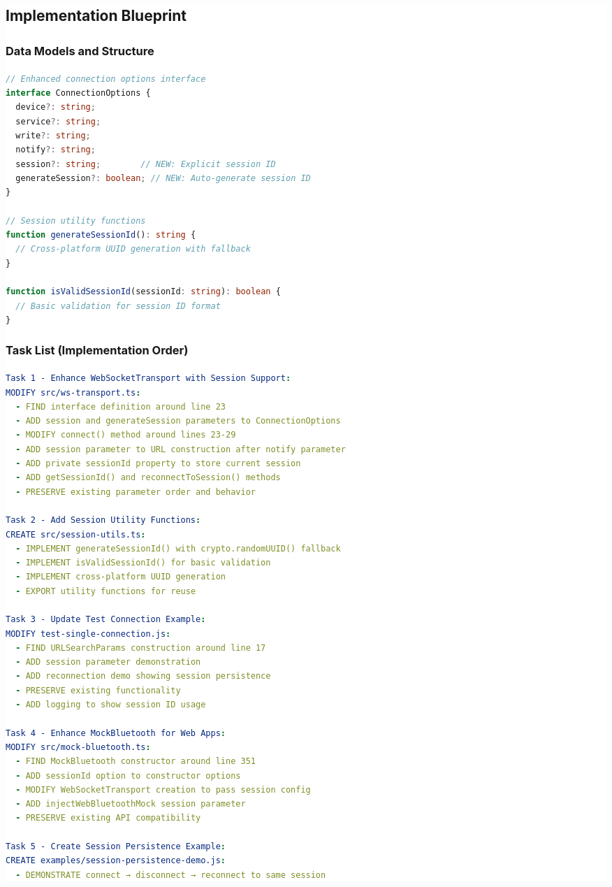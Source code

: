 ## Implementation Blueprint

### Data Models and Structure
```typescript
// Enhanced connection options interface
interface ConnectionOptions {
  device?: string;
  service?: string;  
  write?: string;
  notify?: string;
  session?: string;        // NEW: Explicit session ID
  generateSession?: boolean; // NEW: Auto-generate session ID
}

// Session utility functions
function generateSessionId(): string {
  // Cross-platform UUID generation with fallback
}

function isValidSessionId(sessionId: string): boolean {
  // Basic validation for session ID format
}
```

### Task List (Implementation Order)

```yaml
Task 1 - Enhance WebSocketTransport with Session Support:
MODIFY src/ws-transport.ts:
  - FIND interface definition around line 23
  - ADD session and generateSession parameters to ConnectionOptions
  - MODIFY connect() method around lines 23-29
  - ADD session parameter to URL construction after notify parameter
  - ADD private sessionId property to store current session
  - ADD getSessionId() and reconnectToSession() methods
  - PRESERVE existing parameter order and behavior

Task 2 - Add Session Utility Functions:
CREATE src/session-utils.ts:
  - IMPLEMENT generateSessionId() with crypto.randomUUID() fallback
  - IMPLEMENT isValidSessionId() for basic validation
  - IMPLEMENT cross-platform UUID generation
  - EXPORT utility functions for reuse

Task 3 - Update Test Connection Example:
MODIFY test-single-connection.js:
  - FIND URLSearchParams construction around line 17
  - ADD session parameter demonstration
  - ADD reconnection demo showing session persistence
  - PRESERVE existing functionality
  - ADD logging to show session ID usage

Task 4 - Enhance MockBluetooth for Web Apps:
MODIFY src/mock-bluetooth.ts:
  - FIND MockBluetooth constructor around line 351
  - ADD sessionId option to constructor options
  - MODIFY WebSocketTransport creation to pass session config
  - ADD injectWebBluetoothMock session parameter
  - PRESERVE existing API compatibility

Task 5 - Create Session Persistence Example:
CREATE examples/session-persistence-demo.js:
  - DEMONSTRATE connect → disconnect → reconnect to same session
```